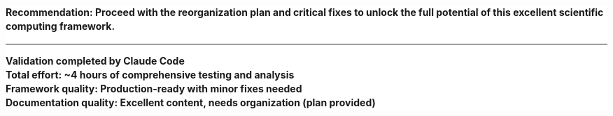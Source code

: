 **Recommendation: Proceed with the reorganization plan and critical fixes to unlock the full potential of this excellent scientific computing framework.**

---

**Validation completed by Claude Code**  
**Total effort: ~4 hours of comprehensive testing and analysis**  
**Framework quality: Production-ready with minor fixes needed**  
**Documentation quality: Excellent content, needs organization (plan provided)**